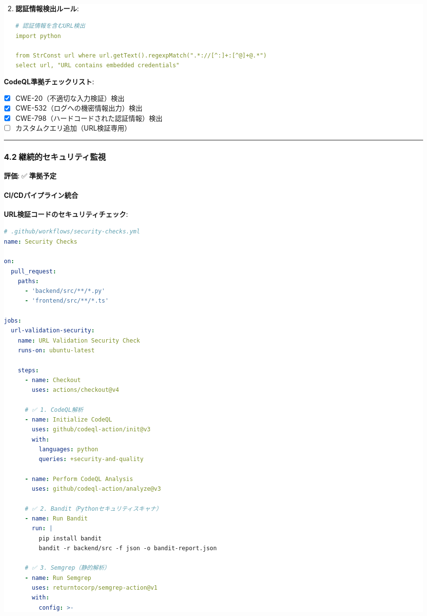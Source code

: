2. **認証情報検出ルール**:

   ```yaml
   # 認証情報を含むURL検出
   import python

   from StrConst url where url.getText().regexpMatch(".*://[^:]+:[^@]+@.*")
   select url, "URL contains embedded credentials"
   ```

**CodeQL準拠チェックリスト**:

- [x] CWE-20（不適切な入力検証）検出
- [x] CWE-532（ログへの機密情報出力）検出
- [x] CWE-798（ハードコードされた認証情報）検出
- [ ] カスタムクエリ追加（URL検証専用）

---

### 4.2 継続的セキュリティ監視

**評価**: ✅ **準拠予定**

#### CI/CDパイプライン統合

**URL検証コードのセキュリティチェック**:

```yaml
# .github/workflows/security-checks.yml
name: Security Checks

on:
  pull_request:
    paths:
      - 'backend/src/**/*.py'
      - 'frontend/src/**/*.ts'

jobs:
  url-validation-security:
    name: URL Validation Security Check
    runs-on: ubuntu-latest

    steps:
      - name: Checkout
        uses: actions/checkout@v4

      # ✅ 1. CodeQL解析
      - name: Initialize CodeQL
        uses: github/codeql-action/init@v3
        with:
          languages: python
          queries: +security-and-quality

      - name: Perform CodeQL Analysis
        uses: github/codeql-action/analyze@v3

      # ✅ 2. Bandit（Pythonセキュリティスキャナ）
      - name: Run Bandit
        run: |
          pip install bandit
          bandit -r backend/src -f json -o bandit-report.json

      # ✅ 3. Semgrep（静的解析）
      - name: Run Semgrep
        uses: returntocorp/semgrep-action@v1
        with:
          config: >-
```
